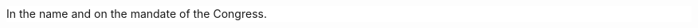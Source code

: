 In the name and on the mandate of the Congress.

[^1]: In their works written in later periods, Marx and Engels substituted the more accurate concepts of “sale of labour power”, “value of labour power” and “price of labour power” (first introduced by Marx) for “sale of labour”, “value of labour” and “price of labour”, as used here.
[^2]: Engels left half a page blank here in the manuscript. The Draft of the Communist Confession of Faith, has the answer shown for the same question (Number 12).
[^3]: Engels’ put “unchanged” here, referring to the answer in the June draft under No. 21 which is shown.
[^4]: Similarly, this refers to the answer to Question 23 in the June draft: “All religions which have existed hitherto were expressions of historical stages of development of individual peoples or groups of peoples. But communism is that stage of historical development which makes all existing religions superfluous and supersedes them.”

